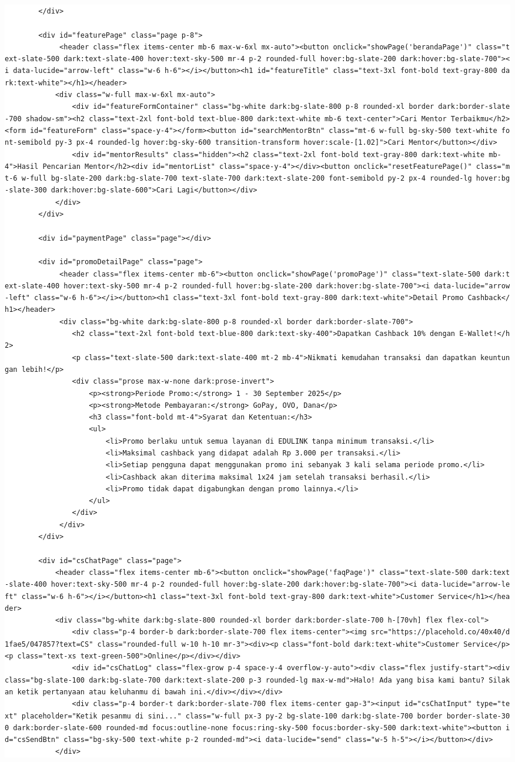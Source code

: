             </div>
            
            <div id="featurePage" class="page p-8">
                 <header class="flex items-center mb-6 max-w-6xl mx-auto"><button onclick="showPage('berandaPage')" class="text-slate-500 dark:text-slate-400 hover:text-sky-500 mr-4 p-2 rounded-full hover:bg-slate-200 dark:hover:bg-slate-700"><i data-lucide="arrow-left" class="w-6 h-6"></i></button><h1 id="featureTitle" class="text-3xl font-bold text-gray-800 dark:text-white"></h1></header>
                <div class="w-full max-w-6xl mx-auto">
                    <div id="featureFormContainer" class="bg-white dark:bg-slate-800 p-8 rounded-xl border dark:border-slate-700 shadow-sm"><h2 class="text-2xl font-bold text-blue-800 dark:text-white mb-6 text-center">Cari Mentor Terbaikmu</h2><form id="featureForm" class="space-y-4"></form><button id="searchMentorBtn" class="mt-6 w-full bg-sky-500 text-white font-semibold py-3 px-4 rounded-lg hover:bg-sky-600 transition-transform hover:scale-[1.02]">Cari Mentor</button></div>
                    <div id="mentorResults" class="hidden"><h2 class="text-2xl font-bold text-gray-800 dark:text-white mb-4">Hasil Pencarian Mentor</h2><div id="mentorList" class="space-y-4"></div><button onclick="resetFeaturePage()" class="mt-6 w-full bg-slate-200 dark:bg-slate-700 text-slate-700 dark:text-slate-200 font-semibold py-2 px-4 rounded-lg hover:bg-slate-300 dark:hover:bg-slate-600">Cari Lagi</button></div>
                </div>
            </div>

            <div id="paymentPage" class="page"></div>
            
            <div id="promoDetailPage" class="page">
                 <header class="flex items-center mb-6"><button onclick="showPage('promoPage')" class="text-slate-500 dark:text-slate-400 hover:text-sky-500 mr-4 p-2 rounded-full hover:bg-slate-200 dark:hover:bg-slate-700"><i data-lucide="arrow-left" class="w-6 h-6"></i></button><h1 class="text-3xl font-bold text-gray-800 dark:text-white">Detail Promo Cashback</h1></header>
                 <div class="bg-white dark:bg-slate-800 p-8 rounded-xl border dark:border-slate-700">
                    <h2 class="text-2xl font-bold text-blue-800 dark:text-sky-400">Dapatkan Cashback 10% dengan E-Wallet!</h2>
                    <p class="text-slate-500 dark:text-slate-400 mt-2 mb-4">Nikmati kemudahan transaksi dan dapatkan keuntungan lebih!</p>
                    <div class="prose max-w-none dark:prose-invert">
                        <p><strong>Periode Promo:</strong> 1 - 30 September 2025</p>
                        <p><strong>Metode Pembayaran:</strong> GoPay, OVO, Dana</p>
                        <h3 class="font-bold mt-4">Syarat dan Ketentuan:</h3>
                        <ul>
                            <li>Promo berlaku untuk semua layanan di EDULINK tanpa minimum transaksi.</li>
                            <li>Maksimal cashback yang didapat adalah Rp 3.000 per transaksi.</li>
                            <li>Setiap pengguna dapat menggunakan promo ini sebanyak 3 kali selama periode promo.</li>
                            <li>Cashback akan diterima maksimal 1x24 jam setelah transaksi berhasil.</li>
                            <li>Promo tidak dapat digabungkan dengan promo lainnya.</li>
                        </ul>
                    </div>
                 </div>
            </div>

            <div id="csChatPage" class="page">
                <header class="flex items-center mb-6"><button onclick="showPage('faqPage')" class="text-slate-500 dark:text-slate-400 hover:text-sky-500 mr-4 p-2 rounded-full hover:bg-slate-200 dark:hover:bg-slate-700"><i data-lucide="arrow-left" class="w-6 h-6"></i></button><h1 class="text-3xl font-bold text-gray-800 dark:text-white">Customer Service</h1></header>
                <div class="bg-white dark:bg-slate-800 rounded-xl border dark:border-slate-700 h-[70vh] flex flex-col">
                    <div class="p-4 border-b dark:border-slate-700 flex items-center"><img src="https://placehold.co/40x40/d1fae5/047857?text=CS" class="rounded-full w-10 h-10 mr-3"><div><p class="font-bold dark:text-white">Customer Service</p><p class="text-xs text-green-500">Online</p></div></div>
                    <div id="csChatLog" class="flex-grow p-4 space-y-4 overflow-y-auto"><div class="flex justify-start"><div class="bg-slate-100 dark:bg-slate-700 dark:text-slate-200 p-3 rounded-lg max-w-md">Halo! Ada yang bisa kami bantu? Silakan ketik pertanyaan atau keluhanmu di bawah ini.</div></div></div>
                    <div class="p-4 border-t dark:border-slate-700 flex items-center gap-3"><input id="csChatInput" type="text" placeholder="Ketik pesanmu di sini..." class="w-full px-3 py-2 bg-slate-100 dark:bg-slate-700 border border-slate-300 dark:border-slate-600 rounded-md focus:outline-none focus:ring-sky-500 focus:border-sky-500 dark:text-white"><button id="csSendBtn" class="bg-sky-500 text-white p-2 rounded-md"><i data-lucide="send" class="w-5 h-5"></i></button></div>
                </div>